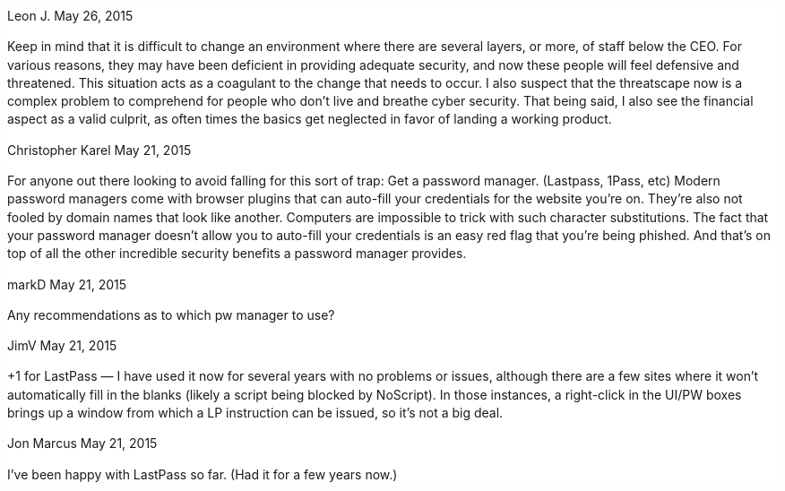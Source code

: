 






Leon J. May 26, 2015 

Keep in mind that it is difficult to change an environment where there are several layers, or more, of staff below the CEO.  For various reasons, they may have been deficient in providing adequate security, and now these people will feel defensive and threatened.  This situation acts as a coagulant to the change that needs to occur.  I also suspect that the threatscape now is a complex problem to comprehend for people who don’t live and breathe cyber security.  That being said, I also see the financial aspect as a valid culprit, as often times the basics get neglected in favor of landing a working product.












Christopher Karel May 21, 2015 

For anyone out there looking to avoid falling for this sort of trap:  Get a password manager.  (Lastpass, 1Pass, etc)  Modern password managers come with browser plugins that can auto-fill your credentials for the website you’re on.  They’re also not fooled by domain names that look like another.  Computers are impossible to trick with such character substitutions.  The fact that your password manager doesn’t allow you to auto-fill your credentials is an easy red flag that you’re being phished.
And that’s on top of all the other incredible security benefits a password manager provides.








markD May 21, 2015 

Any recommendations as to which pw manager to use?








JimV May 21, 2015 

+1 for LastPass — I have used it now for several years with no problems or issues, although there are a few sites where it won’t automatically fill in the blanks (likely a script being blocked by NoScript). In those instances, a right-click in the UI/PW boxes brings up a window from which a LP instruction can be issued, so it’s not a big deal.








Jon Marcus May 21, 2015 

I’ve been happy with LastPass so far. (Had it for a few years now.)
